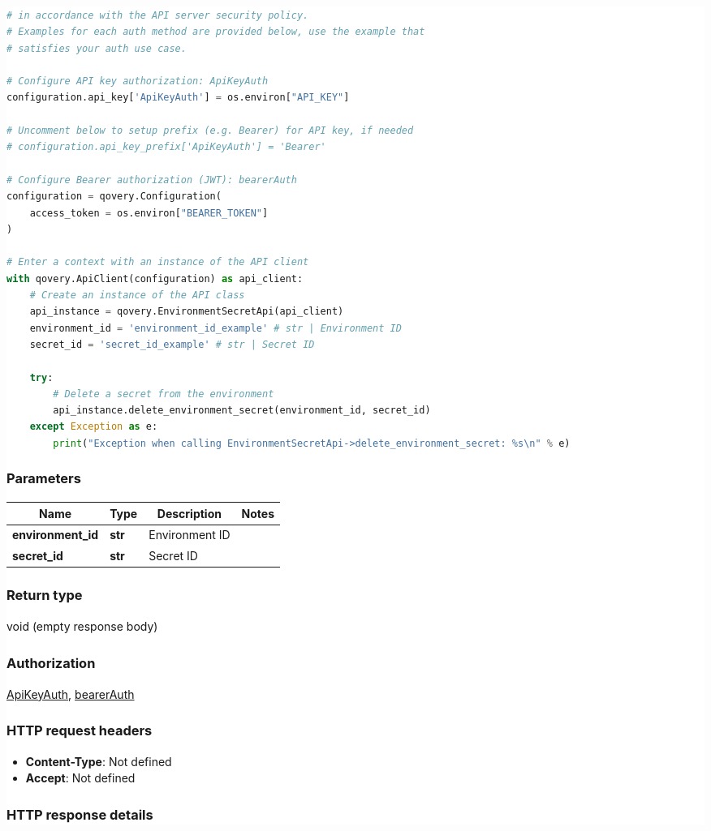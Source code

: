 ```python
# in accordance with the API server security policy.
# Examples for each auth method are provided below, use the example that
# satisfies your auth use case.

# Configure API key authorization: ApiKeyAuth
configuration.api_key['ApiKeyAuth'] = os.environ["API_KEY"]

# Uncomment below to setup prefix (e.g. Bearer) for API key, if needed
# configuration.api_key_prefix['ApiKeyAuth'] = 'Bearer'

# Configure Bearer authorization (JWT): bearerAuth
configuration = qovery.Configuration(
    access_token = os.environ["BEARER_TOKEN"]
)

# Enter a context with an instance of the API client
with qovery.ApiClient(configuration) as api_client:
    # Create an instance of the API class
    api_instance = qovery.EnvironmentSecretApi(api_client)
    environment_id = 'environment_id_example' # str | Environment ID
    secret_id = 'secret_id_example' # str | Secret ID

    try:
        # Delete a secret from the environment
        api_instance.delete_environment_secret(environment_id, secret_id)
    except Exception as e:
        print("Exception when calling EnvironmentSecretApi->delete_environment_secret: %s\n" % e)
```



### Parameters


Name | Type | Description  | Notes
------------- | ------------- | ------------- | -------------
 **environment_id** | **str**| Environment ID | 
 **secret_id** | **str**| Secret ID | 

### Return type

void (empty response body)

### Authorization

[ApiKeyAuth](../README.md#ApiKeyAuth), [bearerAuth](../README.md#bearerAuth)

### HTTP request headers

 - **Content-Type**: Not defined
 - **Accept**: Not defined

### HTTP response details
